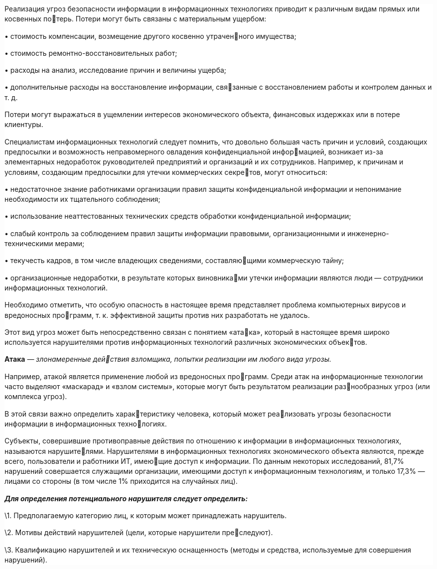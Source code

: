 Реализация угроз безопасности информации в информационных технологиях приводит к различным видам прямых или косвенных потерь. Потери могут быть связаны с материальным ущербом:

• стоимость компенсации, возмещение другого косвенно утраченного имущества;

• стоимость ремонтно-восстановительных работ;

• расходы на анализ, исследование причин и величины ущерба;

• дополнительные расходы на восстановление информации, связанные с восстановлением работы и контролем данных и т. д.

Потери могут выражаться в ущемлении интересов экономического объекта, финансовых издержках или в потере клиентуры.

Специалистам информационных технологий следует помнить, что довольно большая часть причин и условий, создающих предпосылки и возможность неправомерного овладения конфиденциальной информацией, возникает из-за элементарных недоработок руководителей предприятий и организаций и их сотрудников. Например, к причинам и условиям, создающим предпосылки для утечки коммерческих секретов, могут относиться:

• недостаточное знание работниками организации правил защиты конфиденциальной информации и непонимание необходимости их тщательного соблюдения;

• использование неаттестованных технических средств обработки конфиденциальной информации;

• слабый контроль за соблюдением правил защиты информации правовыми, организационными и инженерно-техническими мерами;

• текучесть кадров, в том числе владеющих сведениями, составляющими коммерческую тайну;

• организационные недоработки, в результате которых виновниками утечки информации являются люди — сотрудники информационных технологий.

Необходимо отметить, что особую опасность в настоящее время представляет проблема компьютерных вирусов и вредоносных программ, т. к. эффективной защиты против них разработать не удалось.

Этот вид угроз может быть непосредственно связан с понятием «атака», который в настоящее время широко используется нарушителями против информационных технологий различных экономических объектов.

**Атака** *— злонамеренные действия взломщика, попытки реализации им любого вида угрозы.*

Например, атакой является применение любой из вредоносных программ. Среди атак на информационные технологии часто выделяют «маскарад» и «взлом системы», которые могут быть результатом реализации разнообразных угроз (или комплекса угроз).

В этой связи важно определить характеристику человека, который может реализовать угрозы безопасности информации в информационных технологиях.

Субъекты, совершившие противоправные действия по отношению к информации в информационных технологиях, называются нарушителями. Нарушителями в информационных технологиях экономического объекта являются, прежде всего, пользователи и работники ИТ, имеющие доступ к информации. По данным некоторых исследований, 81,7% нарушений совершается служащими организации, имеющими доступ к информационным технологиям, и только 17,3% — лицами со стороны (в том числе 1% приходится на случайных лиц).

***Для определения потенциального нарушителя следует определить:***

\1. Предполагаемую категорию лиц, к которым может принадлежать нарушитель.

\2. Мотивы действий нарушителей (цели, которые нарушители преследуют).

\3. Квалификацию нарушителей и их техническую оснащенность (методы и средства, используемые для совершения нарушений).
